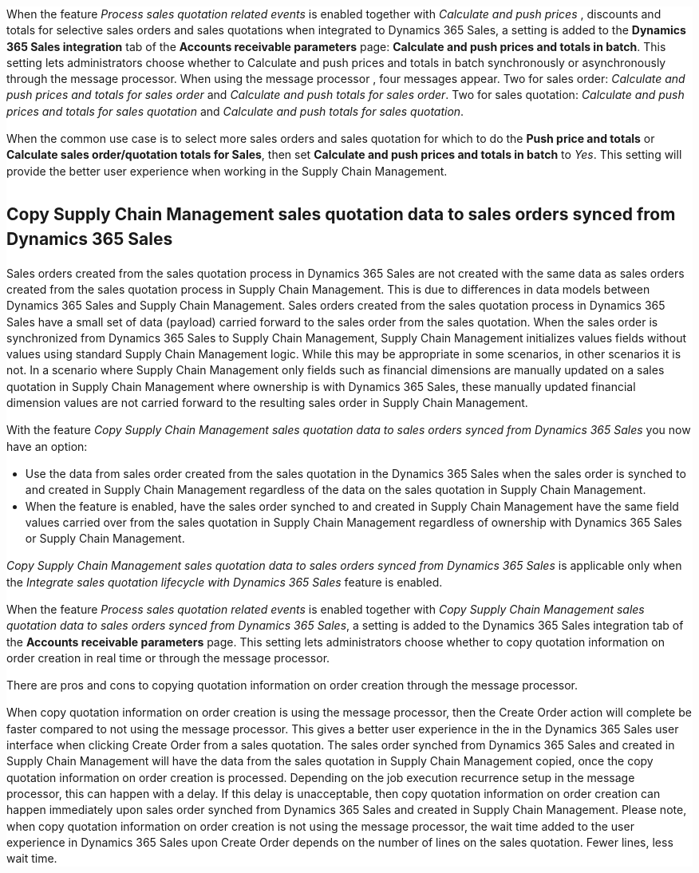 When the feature *Process sales quotation related events* is enabled together with *Calculate and push prices*  , discounts and totals for selective sales orders and sales quotations when integrated to Dynamics 365 Sales, a setting is added to the **Dynamics 365 Sales integration** tab of the **Accounts receivable parameters** page: **Calculate and push prices and totals in batch**. This setting lets administrators choose whether to Calculate and push prices and totals in batch synchronously or asynchronously through the message processor. When using the message processor , four messages appear. Two for sales order: *Calculate and push prices and totals for sales order* and *Calculate and push totals for sales order*. Two for sales quotation: *Calculate and push prices and totals for sales quotation* and *Calculate and push totals for sales quotation*.

When the common use case is to select more sales orders and sales quotation for which to do the **Push price and totals** or **Calculate sales order/quotation totals for Sales**, then set **Calculate and push prices and totals in batch** to *Yes*. This setting will provide the better user experience when working in the Supply Chain Management.

## Copy Supply Chain Management sales quotation data to sales orders synced from Dynamics 365 Sales

Sales orders created from the sales quotation process in Dynamics 365 Sales are not created with the same data as sales orders created from the sales quotation process in Supply Chain Management. This is due to differences in data models between Dynamics 365 Sales and Supply Chain Management. Sales orders created from the sales quotation process in Dynamics 365 Sales have a small set of data (payload) carried forward to the sales order from the sales quotation. When the sales order is synchronized from Dynamics 365 Sales to Supply Chain Management, Supply Chain Management initializes values fields without values using standard Supply Chain Management logic. While this may be appropriate in some scenarios, in other scenarios it is not. In a scenario where Supply Chain Management only fields such as financial dimensions are manually updated on a sales quotation in Supply Chain Management where ownership is with Dynamics 365 Sales, these manually updated financial dimension values are not carried forward to the resulting sales order in Supply Chain Management.

With the feature *Copy Supply Chain Management sales quotation data to sales orders synced from Dynamics 365 Sales* you now have an option:

- Use the data from sales order created from the sales quotation in the Dynamics 365 Sales when the sales order is synched to and created in Supply Chain Management regardless of the data on the sales quotation in Supply Chain Management.
- When the feature is enabled, have the sales order synched to and created in Supply Chain Management have the same field values carried over from the sales quotation in Supply Chain Management regardless of ownership with Dynamics 365 Sales or Supply Chain Management.

*Copy Supply Chain Management sales quotation data to sales orders synced from Dynamics 365 Sales* is applicable only when the *Integrate sales quotation lifecycle with Dynamics 365 Sales* feature is enabled.

When the feature *Process sales quotation related events* is enabled together with *Copy Supply Chain Management sales quotation data to sales orders synced from Dynamics 365 Sales*, a setting is added to the Dynamics 365 Sales integration tab of the **Accounts receivable parameters** page. This setting lets administrators choose whether to copy quotation information on order creation in real time or through the message processor.

There are pros and cons to copying quotation information on order creation through the message processor.

When copy quotation information on order creation is using the message processor, then the Create Order action will complete be faster compared to not using the message processor. This gives a better user experience in the in the Dynamics 365 Sales user interface when clicking Create Order from a sales quotation. The sales order synched from Dynamics 365 Sales and created in Supply Chain Management will have the data from the sales quotation in Supply Chain Management copied, once the copy quotation information on order creation is processed. Depending on the job execution recurrence setup in the message processor, this can happen with a delay. If this delay is unacceptable, then copy quotation information on order creation can happen immediately upon sales order synched from Dynamics 365 Sales and created in Supply Chain Management. Please note, when copy quotation information on order creation is not using the message processor, the wait time added to the user experience in Dynamics 365 Sales upon Create Order depends on the number of lines on the sales quotation. Fewer lines, less wait time.
